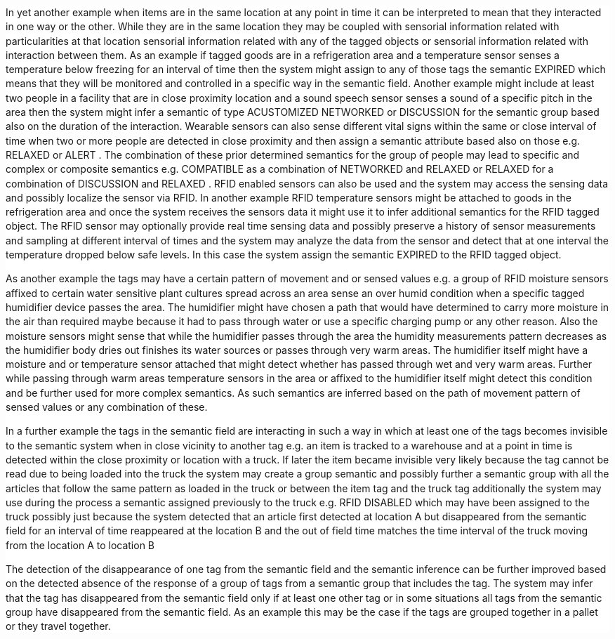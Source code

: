 In yet another example when items are in the same location at any point in time it can be interpreted to mean that they interacted in one way or the other. While they are in the same location they may be coupled with sensorial information related with particularities at that location sensorial information related with any of the tagged objects or sensorial information related with interaction between them. As an example if tagged goods are in a refrigeration area and a temperature sensor senses a temperature below freezing for an interval of time then the system might assign to any of those tags the semantic EXPIRED which means that they will be monitored and controlled in a specific way in the semantic field. Another example might include at least two people in a facility that are in close proximity location and a sound speech sensor senses a sound of a specific pitch in the area then the system might infer a semantic of type ACUSTOMIZED NETWORKED or DISCUSSION for the semantic group based also on the duration of the interaction. Wearable sensors can also sense different vital signs within the same or close interval of time when two or more people are detected in close proximity and then assign a semantic attribute based also on those e.g. RELAXED or ALERT . The combination of these prior determined semantics for the group of people may lead to specific and complex or composite semantics e.g. COMPATIBLE as a combination of NETWORKED and RELAXED or RELAXED for a combination of DISCUSSION and RELAXED . RFID enabled sensors can also be used and the system may access the sensing data and possibly localize the sensor via RFID. In another example RFID temperature sensors might be attached to goods in the refrigeration area and once the system receives the sensors data it might use it to infer additional semantics for the RFID tagged object. The RFID sensor may optionally provide real time sensing data and possibly preserve a history of sensor measurements and sampling at different interval of times and the system may analyze the data from the sensor and detect that at one interval the temperature dropped below safe levels. In this case the system assign the semantic EXPIRED to the RFID tagged object.

As another example the tags may have a certain pattern of movement and or sensed values e.g. a group of RFID moisture sensors affixed to certain water sensitive plant cultures spread across an area sense an over humid condition when a specific tagged humidifier device passes the area. The humidifier might have chosen a path that would have determined to carry more moisture in the air than required maybe because it had to pass through water or use a specific charging pump or any other reason. Also the moisture sensors might sense that while the humidifier passes through the area the humidity measurements pattern decreases as the humidifier body dries out finishes its water sources or passes through very warm areas. The humidifier itself might have a moisture and or temperature sensor attached that might detect whether has passed through wet and very warm areas. Further while passing through warm areas temperature sensors in the area or affixed to the humidifier itself might detect this condition and be further used for more complex semantics. As such semantics are inferred based on the path of movement pattern of sensed values or any combination of these.

In a further example the tags in the semantic field are interacting in such a way in which at least one of the tags becomes invisible to the semantic system when in close vicinity to another tag e.g. an item is tracked to a warehouse and at a point in time is detected within the close proximity or location with a truck. If later the item became invisible very likely because the tag cannot be read due to being loaded into the truck the system may create a group semantic and possibly further a semantic group with all the articles that follow the same pattern as loaded in the truck or between the item tag and the truck tag additionally the system may use during the process a semantic assigned previously to the truck e.g. RFID DISABLED which may have been assigned to the truck possibly just because the system detected that an article first detected at location A but disappeared from the semantic field for an interval of time reappeared at the location B and the out of field time matches the time interval of the truck moving from the location A to location B 

The detection of the disappearance of one tag from the semantic field and the semantic inference can be further improved based on the detected absence of the response of a group of tags from a semantic group that includes the tag. The system may infer that the tag has disappeared from the semantic field only if at least one other tag or in some situations all tags from the semantic group have disappeared from the semantic field. As an example this may be the case if the tags are grouped together in a pallet or they travel together.
